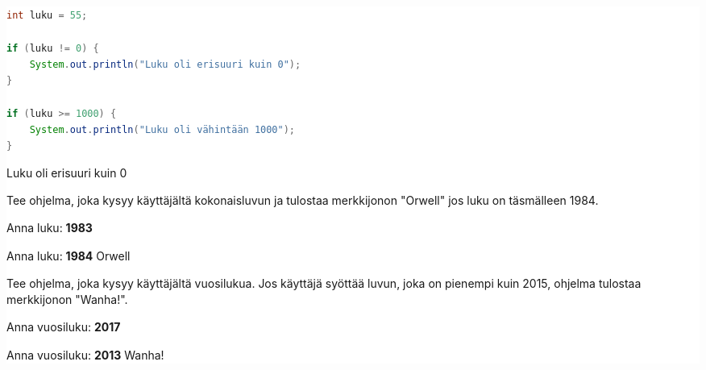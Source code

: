 ```java
int luku = 55;

if (luku != 0) {
    System.out.println("Luku oli erisuuri kuin 0");
}

if (luku >= 1000) {
    System.out.println("Luku oli vähintään 1000");
}
```

<sample-output>

Luku oli erisuuri kuin 0

</sample-output>

<programming-exercise name="Orwell" tmcname='osa01-Osa01_26.Orwell'>

Tee ohjelma, joka kysyy käyttäjältä kokonaisluvun ja tulostaa merkkijonon "Orwell" jos luku on täsmälleen 1984.

<sample-output>

Anna luku:
**1983**

</sample-output>

<sample-output>

Anna luku:
**1984**
Orwell

</sample-output>

</programming-exercise>


<programming-exercise name="Wanha" tmcname='osa01-Osa01_27.Wanha'>

Tee ohjelma, joka kysyy käyttäjältä vuosilukua. Jos käyttäjä syöttää luvun, joka on pienempi kuin 2015, ohjelma tulostaa merkkijonon "Wanha!".

<sample-output>

Anna vuosiluku:
**2017**

</sample-output>

<sample-output>

Anna vuosiluku:
**2013**
Wanha!

</sample-output>
